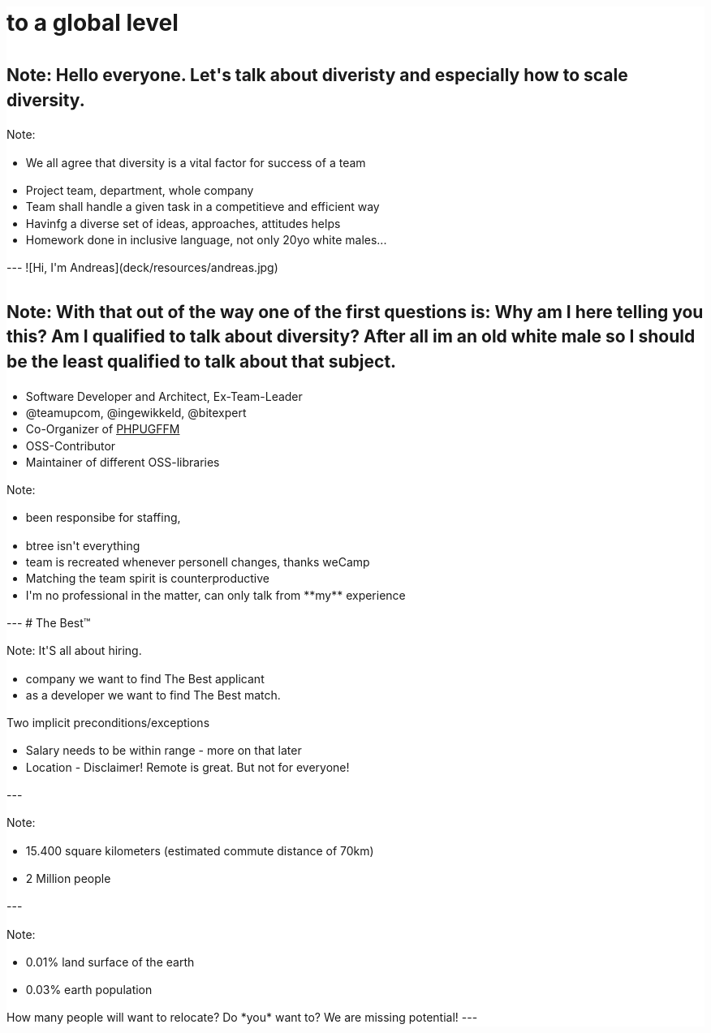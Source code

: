 # to a global level

Note: Hello everyone. Let's talk about diveristy and especially how to scale diversity.
---


Note: <ul><li>We all agree that diversity is a vital factor for success of a team</li>
<li>Project team, department, whole company</li>
<li>Team shall handle a given task in a competitieve and efficient way</li>
<li>Havinfg a diverse set of ideas, approaches, attitudes helps</li>
<li>Homework done in inclusive language, not only 20yo white males... </li>
</ul>
---
![Hi, I'm Andreas](deck/resources/andreas.jpg)

Note: With that out of the way one of the first questions is: Why am I here telling you this? Am I qualified to talk
about diversity? After all im an old white male so I should be the least qualified to talk about that subject.
---
* Software Developer and Architect, Ex-Team-Leader
* @teamupcom, @ingewikkeld, @bitexpert
* Co-Organizer of [PHPUGFFM](http://phpugffm.de)
* OSS-Contributor
* Maintainer of different OSS-libraries

Note: <ul><li>been responsibe for staffing,</li>
<li>btree isn't everything</li>
<li>team is recreated whenever personell changes, thanks weCamp</li>
<li>Matching the team spirit is counterproductive</li>
<li>I'm no professional in the matter, can only talk from **my** experience</li>
</ul>
---
# The Best™

Note: It'S all about hiring. <ul>
<li>company we want to find The Best applicant</li><li>as a
developer we want to find The Best match.</li>
</ul>Two implicit preconditions/exceptions<ul><li>Salary needs to be within range - more on that later</li>
<li>Location - Disclaimer! Remote is great. But not for everyone!</li></ul>
---


Note: <ul><li>15.400 square kilometers (estimated commute distance of 70km)</li>
<li>2 Million people</li>
</ul>
---


Note: <ul><li>0.01% land surface of the earth</li>
<li>0.03% earth population</li>
</ul>How many people will want to relocate? Do *you* want to? We are missing potential!
---
